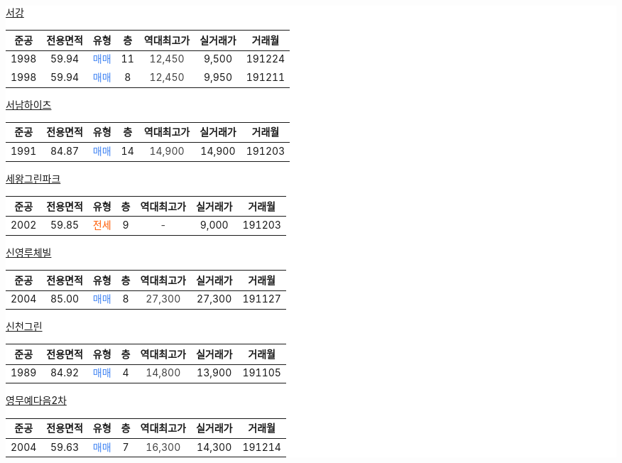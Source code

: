 [서강](https://search.naver.com/search.naver?query=%EA%B4%91%EC%A3%BC%EA%B4%91%EC%97%AD%EC%8B%9C+%EB%82%A8%EA%B5%AC+%EC%A3%BC%EC%9B%94%EB%8F%99+%EC%84%9C%EA%B0%95)

|준공|전용면적|유형|층|역대최고가|실거래가|거래월|
|:---:|:---:|:---:|:---:|:---:|:---:|:---:|
|1998|59.94|<span style="color:#4285f3">매매</span>|11|<span style="color:#444444">12,450</span>|9,500|191224|
|1998|59.94|<span style="color:#4285f3">매매</span>|8|<span style="color:#444444">12,450</span>|9,950|191211|

[서남하이츠](https://search.naver.com/search.naver?query=%EA%B4%91%EC%A3%BC%EA%B4%91%EC%97%AD%EC%8B%9C+%EB%82%A8%EA%B5%AC+%EC%A3%BC%EC%9B%94%EB%8F%99+%EC%84%9C%EB%82%A8%ED%95%98%EC%9D%B4%EC%B8%A0)

|준공|전용면적|유형|층|역대최고가|실거래가|거래월|
|:---:|:---:|:---:|:---:|:---:|:---:|:---:|
|1991|84.87|<span style="color:#4285f3">매매</span>|14|<span style="color:#444444">14,900</span>|14,900|191203|

[세왕그린파크](https://search.naver.com/search.naver?query=%EA%B4%91%EC%A3%BC%EA%B4%91%EC%97%AD%EC%8B%9C+%EB%82%A8%EA%B5%AC+%EC%A3%BC%EC%9B%94%EB%8F%99+%EC%84%B8%EC%99%95%EA%B7%B8%EB%A6%B0%ED%8C%8C%ED%81%AC)

|준공|전용면적|유형|층|역대최고가|실거래가|거래월|
|:---:|:---:|:---:|:---:|:---:|:---:|:---:|
|2002|59.85|<span style="color:#ff5a00">전세</span>|9|<span style="color:#444444">-</span>|9,000|191203|

[신영루체빌](https://search.naver.com/search.naver?query=%EA%B4%91%EC%A3%BC%EA%B4%91%EC%97%AD%EC%8B%9C+%EB%82%A8%EA%B5%AC+%EC%A3%BC%EC%9B%94%EB%8F%99+%EC%8B%A0%EC%98%81%EB%A3%A8%EC%B2%B4%EB%B9%8C)

|준공|전용면적|유형|층|역대최고가|실거래가|거래월|
|:---:|:---:|:---:|:---:|:---:|:---:|:---:|
|2004|85.00|<span style="color:#4285f3">매매</span>|8|<span style="color:#444444">27,300</span>|27,300|191127|

[신천그린](https://search.naver.com/search.naver?query=%EA%B4%91%EC%A3%BC%EA%B4%91%EC%97%AD%EC%8B%9C+%EB%82%A8%EA%B5%AC+%EC%A3%BC%EC%9B%94%EB%8F%99+%EC%8B%A0%EC%B2%9C%EA%B7%B8%EB%A6%B0)

|준공|전용면적|유형|층|역대최고가|실거래가|거래월|
|:---:|:---:|:---:|:---:|:---:|:---:|:---:|
|1989|84.92|<span style="color:#4285f3">매매</span>|4|<span style="color:#444444">14,800</span>|13,900|191105|

[영무예다음2차](https://search.naver.com/search.naver?query=%EA%B4%91%EC%A3%BC%EA%B4%91%EC%97%AD%EC%8B%9C+%EB%82%A8%EA%B5%AC+%EC%A3%BC%EC%9B%94%EB%8F%99+%EC%98%81%EB%AC%B4%EC%98%88%EB%8B%A4%EC%9D%8C2%EC%B0%A8)

|준공|전용면적|유형|층|역대최고가|실거래가|거래월|
|:---:|:---:|:---:|:---:|:---:|:---:|:---:|
|2004|59.63|<span style="color:#4285f3">매매</span>|7|<span style="color:#444444">16,300</span>|14,300|191214|


<script async src="//pagead2.googlesyndication.com/pagead/js/adsbygoogle.js"></script>

<ins class="adsbygoogle"
     style="display:block"
     data-ad-client="ca-pub-2446590836940007"
     data-ad-slot="1659523306"
     data-ad-format="auto"
     data-full-width-responsive="true"></ins>
<script>
(adsbygoogle = window.adsbygoogle || []).push({});
</script>
